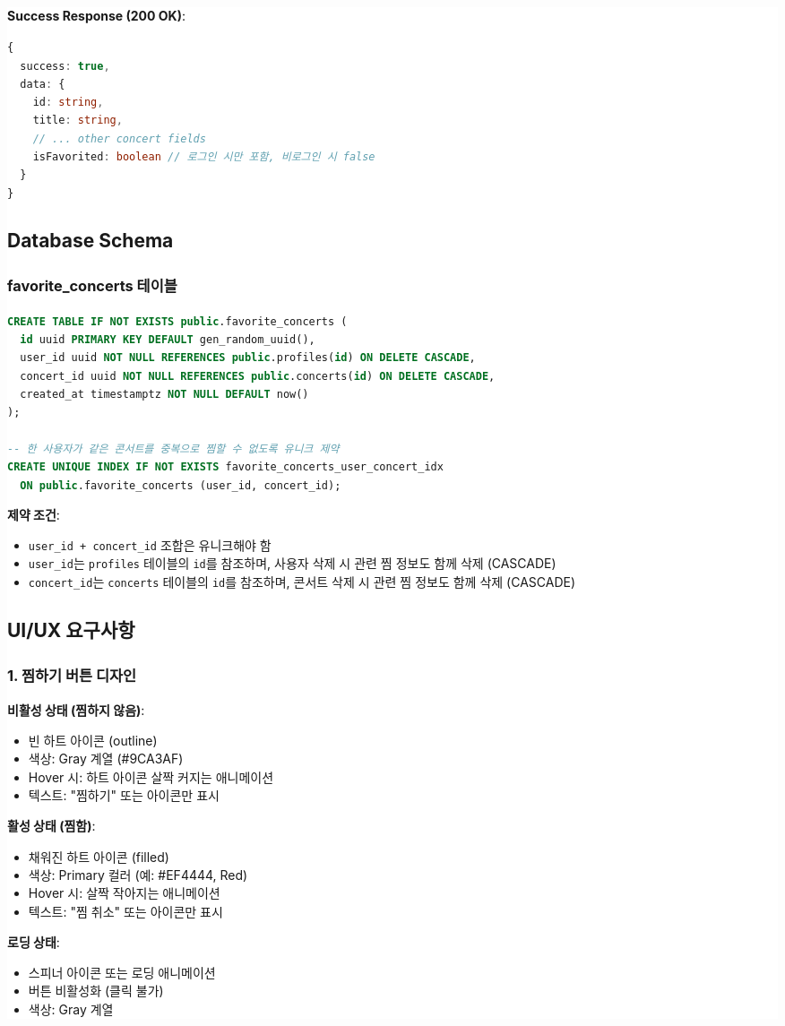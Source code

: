 **Success Response (200 OK)**:
```typescript
{
  success: true,
  data: {
    id: string,
    title: string,
    // ... other concert fields
    isFavorited: boolean // 로그인 시만 포함, 비로그인 시 false
  }
}
```

## Database Schema

### favorite_concerts 테이블

```sql
CREATE TABLE IF NOT EXISTS public.favorite_concerts (
  id uuid PRIMARY KEY DEFAULT gen_random_uuid(),
  user_id uuid NOT NULL REFERENCES public.profiles(id) ON DELETE CASCADE,
  concert_id uuid NOT NULL REFERENCES public.concerts(id) ON DELETE CASCADE,
  created_at timestamptz NOT NULL DEFAULT now()
);

-- 한 사용자가 같은 콘서트를 중복으로 찜할 수 없도록 유니크 제약
CREATE UNIQUE INDEX IF NOT EXISTS favorite_concerts_user_concert_idx
  ON public.favorite_concerts (user_id, concert_id);
```

**제약 조건**:
- `user_id + concert_id` 조합은 유니크해야 함
- `user_id`는 `profiles` 테이블의 `id`를 참조하며, 사용자 삭제 시 관련 찜 정보도 함께 삭제 (CASCADE)
- `concert_id`는 `concerts` 테이블의 `id`를 참조하며, 콘서트 삭제 시 관련 찜 정보도 함께 삭제 (CASCADE)

## UI/UX 요구사항

### 1. 찜하기 버튼 디자인

**비활성 상태 (찜하지 않음)**:
- 빈 하트 아이콘 (outline)
- 색상: Gray 계열 (#9CA3AF)
- Hover 시: 하트 아이콘 살짝 커지는 애니메이션
- 텍스트: "찜하기" 또는 아이콘만 표시

**활성 상태 (찜함)**:
- 채워진 하트 아이콘 (filled)
- 색상: Primary 컬러 (예: #EF4444, Red)
- Hover 시: 살짝 작아지는 애니메이션
- 텍스트: "찜 취소" 또는 아이콘만 표시

**로딩 상태**:
- 스피너 아이콘 또는 로딩 애니메이션
- 버튼 비활성화 (클릭 불가)
- 색상: Gray 계열
